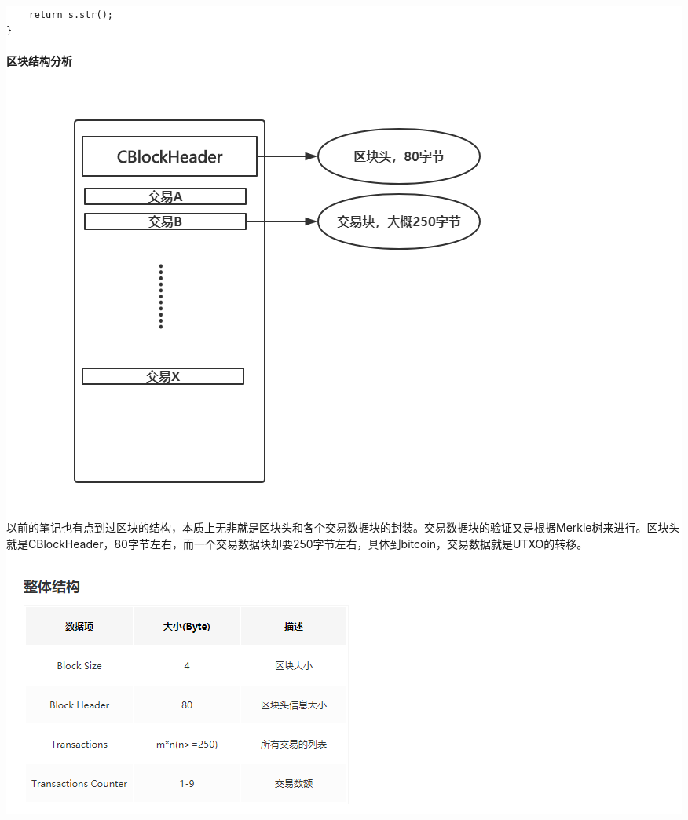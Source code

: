 ```
    return s.str();
}
```

#### 区块结构分析

![](image/bitcoin11.png)

以前的笔记也有点到过区块的结构，本质上无非就是区块头和各个交易数据块的封装。交易数据块的验证又是根据Merkle树来进行。区块头就是CBlockHeader，80字节左右，而一个交易数据块却要250字节左右，具体到bitcoin，交易数据就是UTXO的转移。

![](image/bitcoin12.png)
